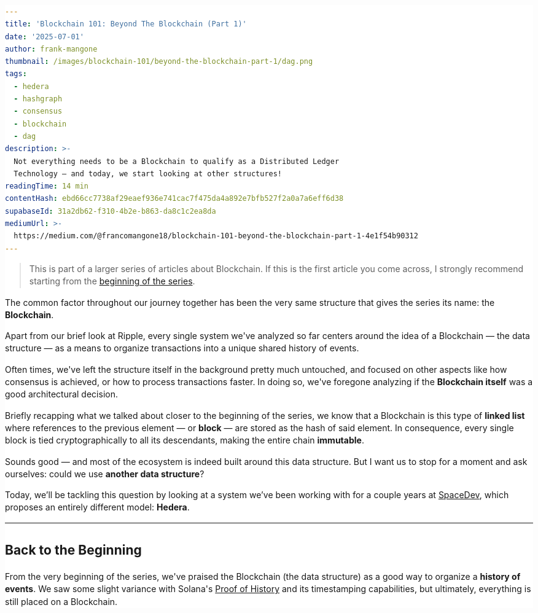 ```yaml
---
title: 'Blockchain 101: Beyond The Blockchain (Part 1)'
date: '2025-07-01'
author: frank-mangone
thumbnail: /images/blockchain-101/beyond-the-blockchain-part-1/dag.png
tags:
  - hedera
  - hashgraph
  - consensus
  - blockchain
  - dag
description: >-
  Not everything needs to be a Blockchain to qualify as a Distributed Ledger
  Technology — and today, we start looking at other structures!
readingTime: 14 min
contentHash: ebd66cc7738af29eaef936e741cac7f475da4a892e7bfb527f2a0a7a6eff6d38
supabaseId: 31a2db62-f310-4b2e-b863-da8c1c2ea8da
mediumUrl: >-
  https://medium.com/@francomangone18/blockchain-101-beyond-the-blockchain-part-1-4e1f54b90312
---
```


> This is part of a larger series of articles about Blockchain. If this is the first article you come across, I strongly recommend starting from the [beginning of the series](/en/blog/blockchain-101/how-it-all-began).

The common factor throughout our journey together has been the very same structure that gives the series its name: the **Blockchain**.

Apart from our brief look at Ripple, every single system we've analyzed so far centers around the idea of a Blockchain — the data structure — as a means to organize transactions into a unique shared history of events.

Often times, we've left the structure itself in the background pretty much untouched, and focused on other aspects like how consensus is achieved, or how to process transactions faster. In doing so, we've foregone analyzing if the **Blockchain itself** was a good architectural decision.

Briefly recapping what we talked about closer to the beginning of the series, we know that a Blockchain is this type of **linked list** where references to the previous element — or **block** — are stored as the hash of said element. In consequence, every single block is tied cryptographically to all its descendants, making the entire chain **immutable**.

Sounds good — and most of the ecosystem is indeed built around this data structure. But I want us to stop for a moment and ask ourselves: could we use **another data structure**?

Today, we’ll be tackling this question by looking at a system we’ve been working with for a couple years at [SpaceDev](https://spacedev.io/), which proposes an entirely different model: **Hedera**.

---

## Back to the Beginning

From the very beginning of the series, we've praised the Blockchain (the data structure) as a good way to organize a **history of events**. We saw some slight variance with Solana's [Proof of History](/en/blog/blockchain-101/solana/#timestamping-in-action) and its timestamping capabilities, but ultimately, everything is still placed on a Blockchain.
